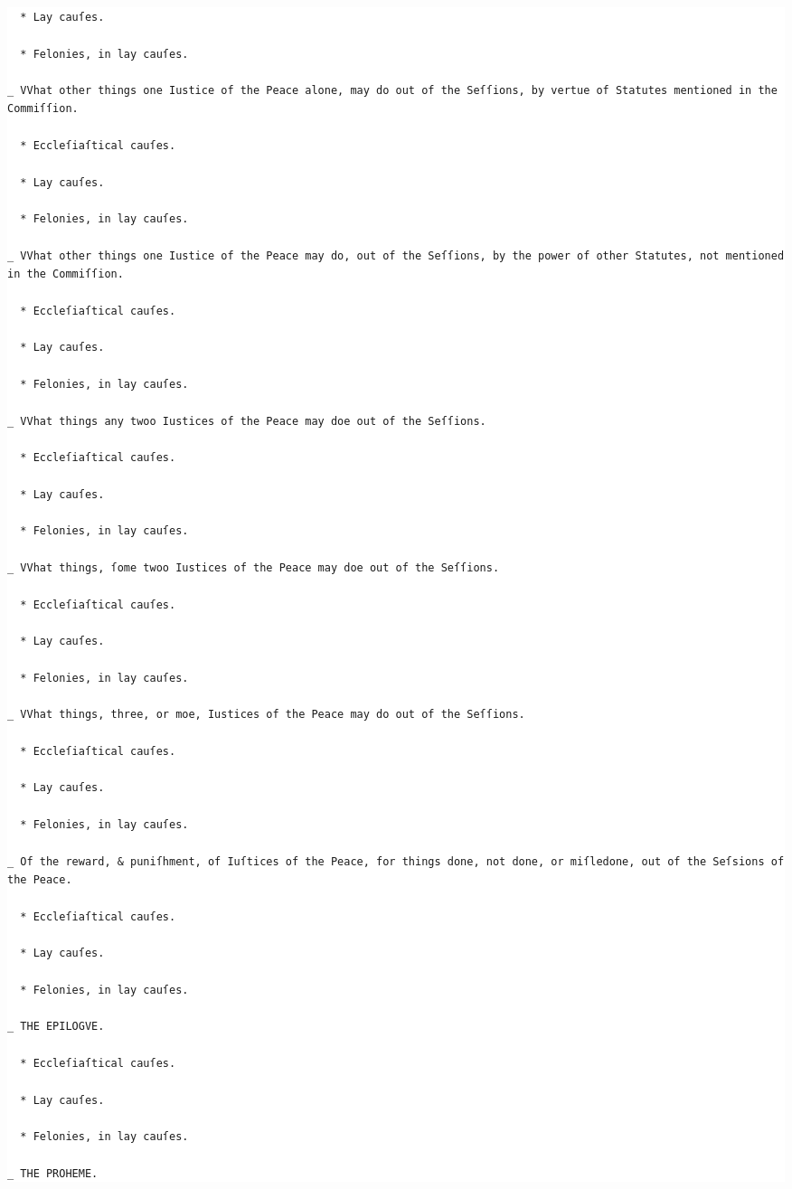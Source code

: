       * Lay cauſes.

      * Felonies, in lay cauſes.

    _ VVhat other things one Iustice of the Peace alone, may do out of the Seſſions, by vertue of Statutes mentioned in the Commiſſion.

      * Eccleſiaſtical cauſes.

      * Lay cauſes.

      * Felonies, in lay cauſes.

    _ VVhat other things one Iustice of the Peace may do, out of the Seſſions, by the power of other Statutes, not mentioned in the Commiſſion.

      * Eccleſiaſtical cauſes.

      * Lay cauſes.

      * Felonies, in lay cauſes.

    _ VVhat things any twoo Iustices of the Peace may doe out of the Seſſions.

      * Eccleſiaſtical cauſes.

      * Lay cauſes.

      * Felonies, in lay cauſes.

    _ VVhat things, ſome twoo Iustices of the Peace may doe out of the Seſſions.

      * Eccleſiaſtical cauſes.

      * Lay cauſes.

      * Felonies, in lay cauſes.

    _ VVhat things, three, or moe, Iustices of the Peace may do out of the Seſſions.

      * Eccleſiaſtical cauſes.

      * Lay cauſes.

      * Felonies, in lay cauſes.

    _ Of the reward, & puniſhment, of Iuſtices of the Peace, for things done, not done, or miſledone, out of the Seſsions of the Peace.

      * Eccleſiaſtical cauſes.

      * Lay cauſes.

      * Felonies, in lay cauſes.

    _ THE EPILOGVE.

      * Eccleſiaſtical cauſes.

      * Lay cauſes.

      * Felonies, in lay cauſes.

    _ THE PROHEME.
